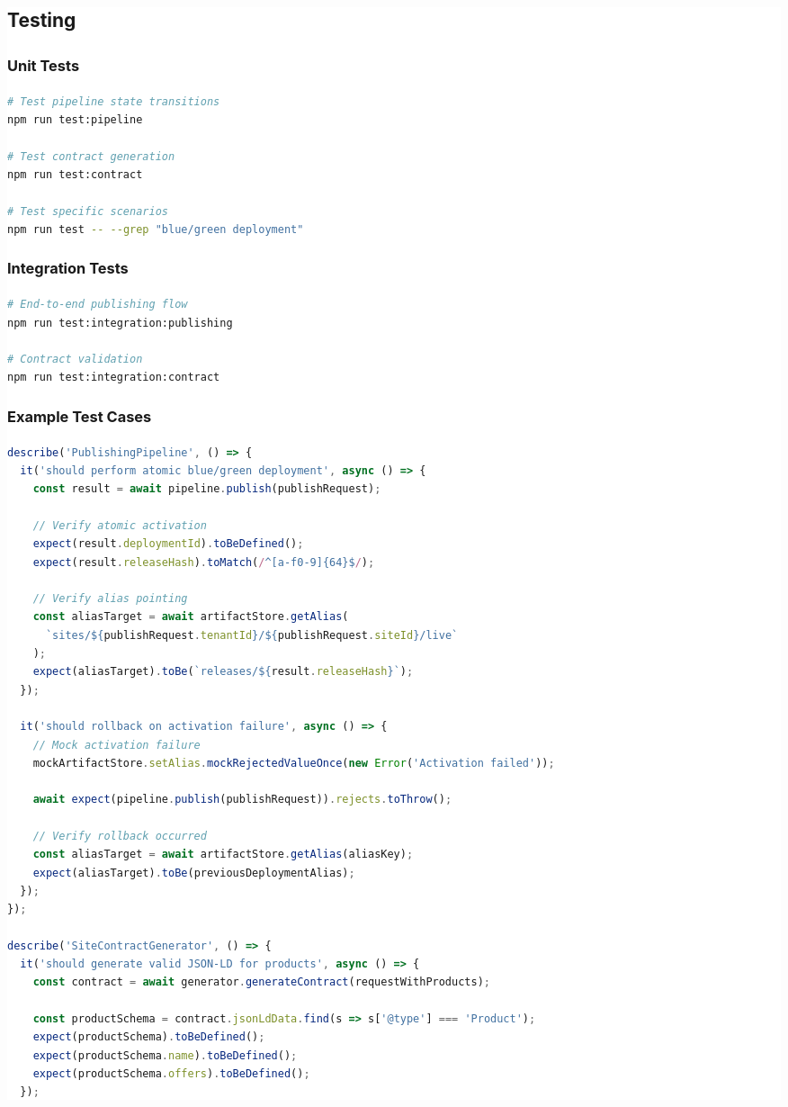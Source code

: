 ## Testing

### Unit Tests

```bash
# Test pipeline state transitions
npm run test:pipeline

# Test contract generation
npm run test:contract

# Test specific scenarios
npm run test -- --grep "blue/green deployment"
```

### Integration Tests

```bash
# End-to-end publishing flow
npm run test:integration:publishing

# Contract validation
npm run test:integration:contract
```

### Example Test Cases

```typescript
describe('PublishingPipeline', () => {
  it('should perform atomic blue/green deployment', async () => {
    const result = await pipeline.publish(publishRequest);
    
    // Verify atomic activation
    expect(result.deploymentId).toBeDefined();
    expect(result.releaseHash).toMatch(/^[a-f0-9]{64}$/);
    
    // Verify alias pointing
    const aliasTarget = await artifactStore.getAlias(
      `sites/${publishRequest.tenantId}/${publishRequest.siteId}/live`
    );
    expect(aliasTarget).toBe(`releases/${result.releaseHash}`);
  });

  it('should rollback on activation failure', async () => {
    // Mock activation failure
    mockArtifactStore.setAlias.mockRejectedValueOnce(new Error('Activation failed'));
    
    await expect(pipeline.publish(publishRequest)).rejects.toThrow();
    
    // Verify rollback occurred
    const aliasTarget = await artifactStore.getAlias(aliasKey);
    expect(aliasTarget).toBe(previousDeploymentAlias);
  });
});

describe('SiteContractGenerator', () => {
  it('should generate valid JSON-LD for products', async () => {
    const contract = await generator.generateContract(requestWithProducts);
    
    const productSchema = contract.jsonLdData.find(s => s['@type'] === 'Product');
    expect(productSchema).toBeDefined();
    expect(productSchema.name).toBeDefined();
    expect(productSchema.offers).toBeDefined();
  });
```